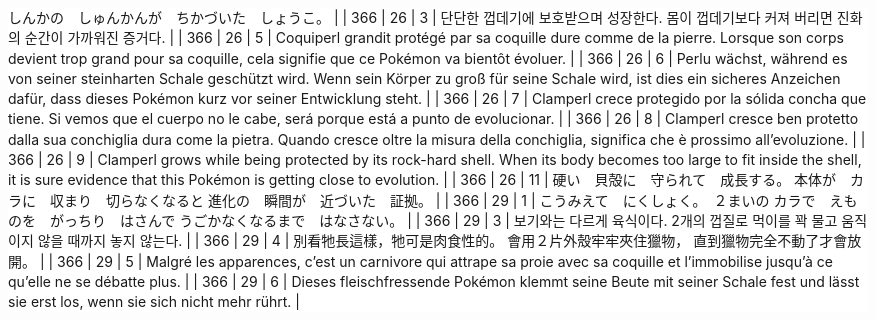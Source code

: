 しんかの　しゅんかんが　ちかづいた　しょうこ。                                                                                                                                                                        |
| 366        | 26         | 3           | 단단한 껍데기에 보호받으며 성장한다.
몸이 껍데기보다 커져 버리면
진화의 순간이 가까워진 증거다.                                                                                                                                                                                         |
| 366        | 26         | 5           | Coquiperl grandit protégé par sa coquille dure comme de la
pierre. Lorsque son corps devient trop grand pour sa coquille,
cela signifie que ce Pokémon va bientôt évoluer.                                                                     |
| 366        | 26         | 6           | Perlu wächst, während es von seiner steinharten Schale
geschützt wird. Wenn sein Körper zu groß für seine Schale
wird, ist dies ein sicheres Anzeichen dafür, dass dieses
Pokémon kurz vor seiner Entwicklung steht.                           |
| 366        | 26         | 7           | Clamperl crece protegido por la sólida concha que tiene. Si
vemos que el cuerpo no le cabe, será porque está a punto de
evolucionar.                                                                                                           |
| 366        | 26         | 8           | Clamperl cresce ben protetto dalla sua conchiglia dura come
la pietra. Quando cresce oltre la misura della conchiglia,
significa che è prossimo all’evoluzione.                                                                                |
| 366        | 26         | 9           | Clamperl grows while being protected by its rock-hard shell.
When its body becomes too large to fit inside the shell, it is
sure evidence that this Pokémon is getting close to evolution.                                                     |
| 366        | 26         | 11          | 硬い　貝殻に　守られて　成長する。
本体が　カラに　収まり　切らなくなると
進化の　瞬間が　近づいた　証拠。                                                                                                                                                                                         |
| 366        | 29         | 1           | こうみえて　にくしょく。　２まいの
カラで　えものを　がっちり　はさんで
うごかなくなるまで　はなさない。                                                                                                                                                                                          |
| 366        | 29         | 3           | 보기와는 다르게 육식이다.
2개의 껍질로 먹이를 꽉 물고
움직이지 않을 때까지 놓지 않는다.                                                                                                                                                                                            |
| 366        | 29         | 4           | 別看牠長這樣，牠可是肉食性的。
會用２片外殼牢牢夾住獵物，
直到獵物完全不動了才會放開。                                                                                                                                                                                                   |
| 366        | 29         | 5           | Malgré les apparences, c’est un carnivore qui
attrape sa proie avec sa coquille et l’immobilise
jusqu’à ce qu’elle ne se débatte plus.                                                                                                         |
| 366        | 29         | 6           | Dieses fleischfressende Pokémon klemmt seine
Beute mit seiner Schale fest und lässt sie erst
los, wenn sie sich nicht mehr rührt.                                                                                                              |